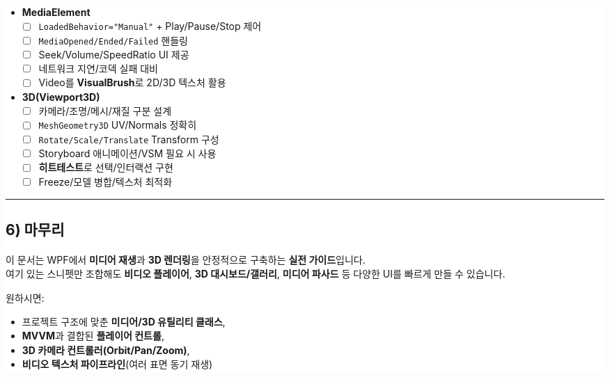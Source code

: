 - **MediaElement**
  - [ ] `LoadedBehavior="Manual"` + Play/Pause/Stop 제어
  - [ ] `MediaOpened/Ended/Failed` 핸들링
  - [ ] Seek/Volume/SpeedRatio UI 제공
  - [ ] 네트워크 지연/코덱 실패 대비
  - [ ] Video를 **VisualBrush**로 2D/3D 텍스처 활용

- **3D(Viewport3D)**
  - [ ] 카메라/조명/메시/재질 구분 설계
  - [ ] `MeshGeometry3D` UV/Normals 정확히
  - [ ] `Rotate/Scale/Translate` Transform 구성
  - [ ] Storyboard 애니메이션/VSM 필요 시 사용
  - [ ] **히트테스트**로 선택/인터랙션 구현
  - [ ] Freeze/모델 병합/텍스처 최적화

---

## 6) 마무리

이 문서는 WPF에서 **미디어 재생**과 **3D 렌더링**을 안정적으로 구축하는 **실전 가이드**입니다.  
여기 있는 스니펫만 조합해도 **비디오 플레이어**, **3D 대시보드/갤러리**, **미디어 파사드** 등 다양한 UI를 빠르게 만들 수 있습니다.

원하시면:
- 프로젝트 구조에 맞춘 **미디어/3D 유틸리티 클래스**,  
- **MVVM**과 결합된 **플레이어 컨트롤**,  
- **3D 카메라 컨트롤러(Orbit/Pan/Zoom)**,  
- **비디오 텍스처 파이프라인**(여러 표면 동기 재생)  